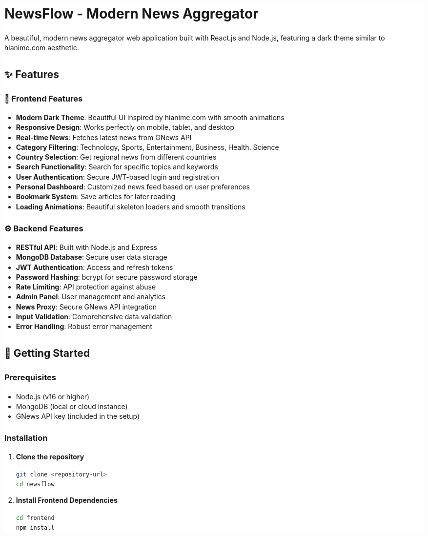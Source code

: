 # NewsFlow - Modern News Aggregator

A beautiful, modern news aggregator web application built with React.js and Node.js, featuring a dark theme similar to hianime.com aesthetic.

## ✨ Features

### 🎨 Frontend Features
- **Modern Dark Theme**: Beautiful UI inspired by hianime.com with smooth animations
- **Responsive Design**: Works perfectly on mobile, tablet, and desktop
- **Real-time News**: Fetches latest news from GNews API
- **Category Filtering**: Technology, Sports, Entertainment, Business, Health, Science
- **Country Selection**: Get regional news from different countries
- **Search Functionality**: Search for specific topics and keywords
- **User Authentication**: Secure JWT-based login and registration
- **Personal Dashboard**: Customized news feed based on user preferences
- **Bookmark System**: Save articles for later reading
- **Loading Animations**: Beautiful skeleton loaders and smooth transitions

### ⚙️ Backend Features
- **RESTful API**: Built with Node.js and Express
- **MongoDB Database**: Secure user data storage
- **JWT Authentication**: Access and refresh tokens
- **Password Hashing**: bcrypt for secure password storage
- **Rate Limiting**: API protection against abuse
- **Admin Panel**: User management and analytics
- **News Proxy**: Secure GNews API integration
- **Input Validation**: Comprehensive data validation
- **Error Handling**: Robust error management

## 🚀 Getting Started

### Prerequisites
- Node.js (v16 or higher)
- MongoDB (local or cloud instance)
- GNews API key (included in the setup)

### Installation

1. **Clone the repository**
   ```bash
   git clone <repository-url>
   cd newsflow
   ```

2. **Install Frontend Dependencies**
   ```bash
   cd frontend
   npm install
   ```
